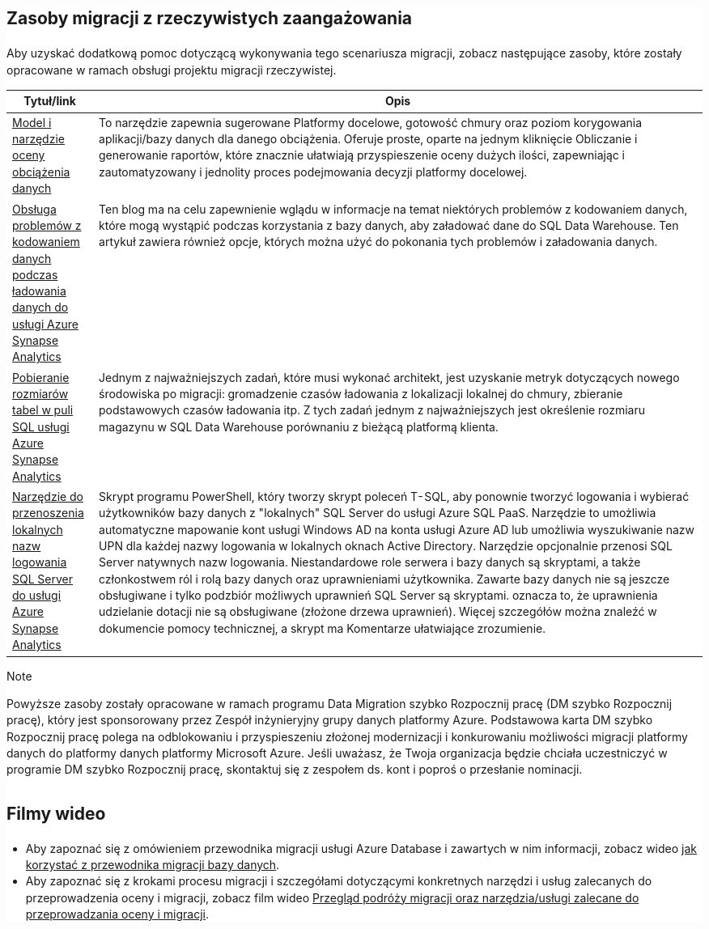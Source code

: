 ## <a name="migration-assets-from-real-world-engagements"></a>Zasoby migracji z rzeczywistych zaangażowania
Aby uzyskać dodatkową pomoc dotyczącą wykonywania tego scenariusza migracji, zobacz następujące zasoby, które zostały opracowane w ramach obsługi projektu migracji rzeczywistej.

| Tytuł/link                              | Opis                                                                                                                       |
| --------------------------------------- | --------------------------------------------------------------------------------------------------------------------------------- |
| [Model i narzędzie oceny obciążenia danych](https://github.com/Microsoft/DataMigrationTeam/tree/master/Data%20Workload%20Assessment%20Model%20and%20Tool) | To narzędzie zapewnia sugerowane Platformy docelowe, gotowość chmury oraz poziom korygowania aplikacji/bazy danych dla danego obciążenia. Oferuje proste, oparte na jednym kliknięcie Obliczanie i generowanie raportów, które znacznie ułatwiają przyspieszenie oceny dużych ilości, zapewniając i zautomatyzowany i jednolity proces podejmowania decyzji platformy docelowej. |
| [Obsługa problemów z kodowaniem danych podczas ładowania danych do usługi Azure Synapse Analytics](https://azure.microsoft.com/en-us/blog/handling-data-encoding-issues-while-loading-data-to-sql-data-warehouse/) | Ten blog ma na celu zapewnienie wglądu w informacje na temat niektórych problemów z kodowaniem danych, które mogą wystąpić podczas korzystania z bazy danych, aby załadować dane do SQL Data Warehouse. Ten artykuł zawiera również opcje, których można użyć do pokonania tych problemów i załadowania danych. |
| [Pobieranie rozmiarów tabel w puli SQL usługi Azure Synapse Analytics](https://github.com/Microsoft/DataMigrationTeam/blob/master/Whitepapers/Getting%20table%20sizes%20in%20SQL%20DW.pdf) | Jednym z najważniejszych zadań, które musi wykonać architekt, jest uzyskanie metryk dotyczących nowego środowiska po migracji: gromadzenie czasów ładowania z lokalizacji lokalnej do chmury, zbieranie podstawowych czasów ładowania itp. Z tych zadań jednym z najważniejszych jest określenie rozmiaru magazynu w SQL Data Warehouse porównaniu z bieżącą platformą klienta. |
| [Narzędzie do przenoszenia lokalnych nazw logowania SQL Server do usługi Azure Synapse Analytics](https://github.com/Microsoft/DataMigrationTeam/tree/master/IP%20and%20Scripts/MoveLogins) | Skrypt programu PowerShell, który tworzy skrypt poleceń T-SQL, aby ponownie tworzyć logowania i wybierać użytkowników bazy danych z "lokalnych" SQL Server do usługi Azure SQL PaaS. Narzędzie to umożliwia automatyczne mapowanie kont usługi Windows AD na konta usługi Azure AD lub umożliwia wyszukiwanie nazw UPN dla każdej nazwy logowania w lokalnych oknach Active Directory. Narzędzie opcjonalnie przenosi SQL Server natywnych nazw logowania. Niestandardowe role serwera i bazy danych są skryptami, a także członkostwem ról i rolą bazy danych oraz uprawnieniami użytkownika. Zawarte bazy danych nie są jeszcze obsługiwane i tylko podzbiór możliwych uprawnień SQL Server są skryptami. oznacza to, że uprawnienia udzielanie dotacji nie są obsługiwane (złożone drzewa uprawnień). Więcej szczegółów można znaleźć w dokumencie pomocy technicznej, a skrypt ma Komentarze ułatwiające zrozumienie. |

> [!NOTE]
> Powyższe zasoby zostały opracowane w ramach programu Data Migration szybko Rozpocznij pracę (DM szybko Rozpocznij pracę), który jest sponsorowany przez Zespół inżynieryjny grupy danych platformy Azure. Podstawowa karta DM szybko Rozpocznij pracę polega na odblokowaniu i przyspieszeniu złożonej modernizacji i konkurowaniu możliwości migracji platformy danych do platformy danych platformy Microsoft Azure. Jeśli uważasz, że Twoja organizacja będzie chciała uczestniczyć w programie DM szybko Rozpocznij pracę, skontaktuj się z zespołem ds. kont i poproś o przesłanie nominacji.

## <a name="videos"></a>Filmy wideo
- Aby zapoznać się z omówieniem przewodnika migracji usługi Azure Database i zawartych w nim informacji, zobacz wideo [jak korzystać z przewodnika migracji bazy danych](https://azure.microsoft.com/resources/videos/how-to-use-the-azure-database-migration-guide/).
- Aby zapoznać się z krokami procesu migracji i szczegółami dotyczącymi konkretnych narzędzi i usług zalecanych do przeprowadzenia oceny i migracji, zobacz film wideo [Przegląd podróży migracji oraz narzędzia/usługi zalecane do przeprowadzania oceny i migracji](https://azure.microsoft.com/resources/videos/overview-of-migration-and-recommended-tools-services/).